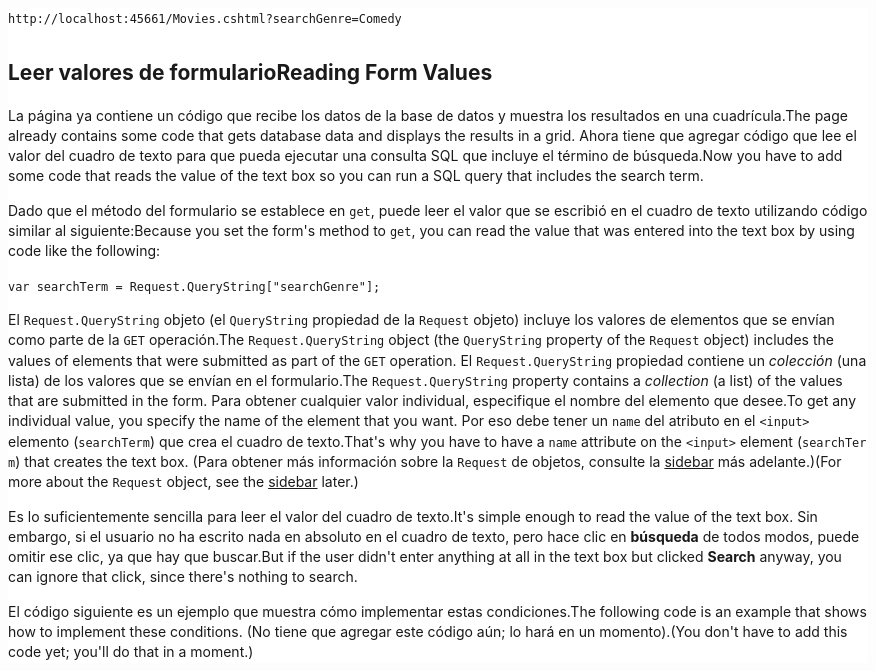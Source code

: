 `http://localhost:45661/Movies.cshtml?searchGenre=Comedy`

## <a name="reading-form-values"></a><span data-ttu-id="3eda2-203">Leer valores de formulario</span><span class="sxs-lookup"><span data-stu-id="3eda2-203">Reading Form Values</span></span>

<span data-ttu-id="3eda2-204">La página ya contiene un código que recibe los datos de la base de datos y muestra los resultados en una cuadrícula.</span><span class="sxs-lookup"><span data-stu-id="3eda2-204">The page already contains some code that gets database data and displays the results in a grid.</span></span> <span data-ttu-id="3eda2-205">Ahora tiene que agregar código que lee el valor del cuadro de texto para que pueda ejecutar una consulta SQL que incluye el término de búsqueda.</span><span class="sxs-lookup"><span data-stu-id="3eda2-205">Now you have to add some code that reads the value of the text box so you can run a SQL query that includes the search term.</span></span>

<span data-ttu-id="3eda2-206">Dado que el método del formulario se establece en `get`, puede leer el valor que se escribió en el cuadro de texto utilizando código similar al siguiente:</span><span class="sxs-lookup"><span data-stu-id="3eda2-206">Because you set the form's method to `get`, you can read the value that was entered into the text box by using code like the following:</span></span>

`var searchTerm = Request.QueryString["searchGenre"];`

<span data-ttu-id="3eda2-207">El `Request.QueryString` objeto (el `QueryString` propiedad de la `Request` objeto) incluye los valores de elementos que se envían como parte de la `GET` operación.</span><span class="sxs-lookup"><span data-stu-id="3eda2-207">The `Request.QueryString` object (the `QueryString` property of the `Request` object) includes the values of elements that were submitted as part of the `GET` operation.</span></span> <span data-ttu-id="3eda2-208">El `Request.QueryString` propiedad contiene un *colección* (una lista) de los valores que se envían en el formulario.</span><span class="sxs-lookup"><span data-stu-id="3eda2-208">The `Request.QueryString` property contains a *collection* (a list) of the values that are submitted in the form.</span></span> <span data-ttu-id="3eda2-209">Para obtener cualquier valor individual, especifique el nombre del elemento que desee.</span><span class="sxs-lookup"><span data-stu-id="3eda2-209">To get any individual value, you specify the name of the element that you want.</span></span> <span data-ttu-id="3eda2-210">Por eso debe tener un `name` del atributo en el `<input>` elemento (`searchTerm`) que crea el cuadro de texto.</span><span class="sxs-lookup"><span data-stu-id="3eda2-210">That's why you have to have a `name` attribute on the `<input>` element (`searchTerm`) that creates the text box.</span></span> <span data-ttu-id="3eda2-211">(Para obtener más información sobre la `Request` de objetos, consulte la [sidebar](#BKMK_TheRequestObject) más adelante.)</span><span class="sxs-lookup"><span data-stu-id="3eda2-211">(For more about the `Request` object, see the [sidebar](#BKMK_TheRequestObject) later.)</span></span>

<span data-ttu-id="3eda2-212">Es lo suficientemente sencilla para leer el valor del cuadro de texto.</span><span class="sxs-lookup"><span data-stu-id="3eda2-212">It's simple enough to read the value of the text box.</span></span> <span data-ttu-id="3eda2-213">Sin embargo, si el usuario no ha escrito nada en absoluto en el cuadro de texto, pero hace clic en **búsqueda** de todos modos, puede omitir ese clic, ya que hay que buscar.</span><span class="sxs-lookup"><span data-stu-id="3eda2-213">But if the user didn't enter anything at all in the text box but clicked **Search** anyway, you can ignore that click, since there's nothing to search.</span></span>

<span data-ttu-id="3eda2-214">El código siguiente es un ejemplo que muestra cómo implementar estas condiciones.</span><span class="sxs-lookup"><span data-stu-id="3eda2-214">The following code is an example that shows how to implement these conditions.</span></span> <span data-ttu-id="3eda2-215">(No tiene que agregar este código aún; lo hará en un momento).</span><span class="sxs-lookup"><span data-stu-id="3eda2-215">(You don't have to add this code yet; you'll do that in a moment.)</span></span>
